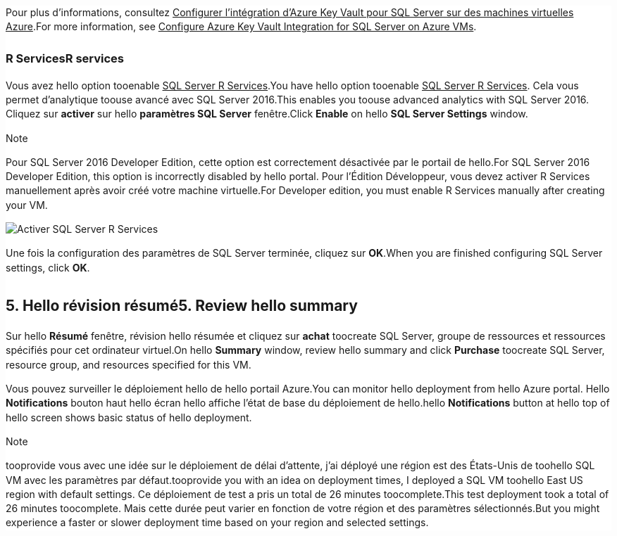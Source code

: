 <span data-ttu-id="c88ee-301">Pour plus d’informations, consultez [Configurer l’intégration d’Azure Key Vault pour SQL Server sur des machines virtuelles Azure](virtual-machines-windows-ps-sql-keyvault.md).</span><span class="sxs-lookup"><span data-stu-id="c88ee-301">For more information, see [Configure Azure Key Vault Integration for SQL Server on Azure VMs](virtual-machines-windows-ps-sql-keyvault.md).</span></span>

### <a name="r-services"></a><span data-ttu-id="c88ee-302">R Services</span><span class="sxs-lookup"><span data-stu-id="c88ee-302">R services</span></span>

<span data-ttu-id="c88ee-303">Vous avez hello option tooenable [SQL Server R Services](https://msdn.microsoft.com/library/mt604845.aspx).</span><span class="sxs-lookup"><span data-stu-id="c88ee-303">You have hello option tooenable [SQL Server R Services](https://msdn.microsoft.com/library/mt604845.aspx).</span></span> <span data-ttu-id="c88ee-304">Cela vous permet d’analytique toouse avancé avec SQL Server 2016.</span><span class="sxs-lookup"><span data-stu-id="c88ee-304">This enables you toouse advanced analytics with SQL Server 2016.</span></span> <span data-ttu-id="c88ee-305">Cliquez sur **activer** sur hello **paramètres SQL Server** fenêtre.</span><span class="sxs-lookup"><span data-stu-id="c88ee-305">Click **Enable** on hello **SQL Server Settings** window.</span></span>

> [!NOTE]
> <span data-ttu-id="c88ee-306">Pour SQL Server 2016 Developer Edition, cette option est correctement désactivée par le portail de hello.</span><span class="sxs-lookup"><span data-stu-id="c88ee-306">For SQL Server 2016 Developer Edition, this option is incorrectly disabled by hello portal.</span></span> <span data-ttu-id="c88ee-307">Pour l’Édition Développeur, vous devez activer R Services manuellement après avoir créé votre machine virtuelle.</span><span class="sxs-lookup"><span data-stu-id="c88ee-307">For Developer edition, you must enable R Services manually after creating your VM.</span></span>

![Activer SQL Server R Services](./media/virtual-machines-windows-portal-sql-server-provision/azure-vm-sql-server-r-services.png)

<span data-ttu-id="c88ee-309">Une fois la configuration des paramètres de SQL Server terminée, cliquez sur **OK**.</span><span class="sxs-lookup"><span data-stu-id="c88ee-309">When you are finished configuring SQL Server settings, click **OK**.</span></span>

## <a name="5-review-hello-summary"></a><span data-ttu-id="c88ee-310">5. Hello révision résumé</span><span class="sxs-lookup"><span data-stu-id="c88ee-310">5. Review hello summary</span></span>

<span data-ttu-id="c88ee-311">Sur hello **Résumé** fenêtre, révision hello résumée et cliquez sur **achat** toocreate SQL Server, groupe de ressources et ressources spécifiés pour cet ordinateur virtuel.</span><span class="sxs-lookup"><span data-stu-id="c88ee-311">On hello **Summary** window, review hello summary and click **Purchase** toocreate SQL Server, resource group, and resources specified for this VM.</span></span>

<span data-ttu-id="c88ee-312">Vous pouvez surveiller le déploiement hello de hello portail Azure.</span><span class="sxs-lookup"><span data-stu-id="c88ee-312">You can monitor hello deployment from hello Azure portal.</span></span> <span data-ttu-id="c88ee-313">Hello **Notifications** bouton haut hello écran hello affiche l’état de base du déploiement de hello.</span><span class="sxs-lookup"><span data-stu-id="c88ee-313">hello **Notifications** button at hello top of hello screen shows basic status of hello deployment.</span></span>

> [!NOTE]
> <span data-ttu-id="c88ee-314">tooprovide vous avec une idée sur le déploiement de délai d’attente, j’ai déployé une région est des États-Unis de toohello SQL VM avec les paramètres par défaut.</span><span class="sxs-lookup"><span data-stu-id="c88ee-314">tooprovide you with an idea on deployment times, I deployed a SQL VM toohello East US region with default settings.</span></span> <span data-ttu-id="c88ee-315">Ce déploiement de test a pris un total de 26 minutes toocomplete.</span><span class="sxs-lookup"><span data-stu-id="c88ee-315">This test deployment took a total of 26 minutes toocomplete.</span></span> <span data-ttu-id="c88ee-316">Mais cette durée peut varier en fonction de votre région et des paramètres sélectionnés.</span><span class="sxs-lookup"><span data-stu-id="c88ee-316">But you might experience a faster or slower deployment time based on your region and selected settings.</span></span>
